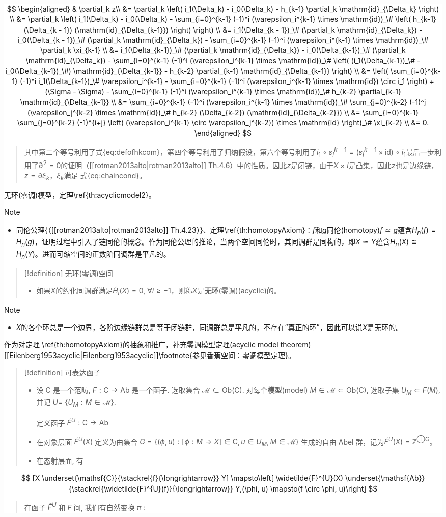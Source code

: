 $$
\begin{aligned}
& \partial_k z\\ &= \partial_k \left( i_1(\Delta_k) - i_0(\Delta_k) - h_{k-1} \partial_k \mathrm{id}_{\Delta_k} \right) \\
&= \partial_k \left( i_1(\Delta_k) - i_0(\Delta_k) - \sum_{i=0}^{k-1} (-1)^i (\varepsilon_i^{k-1} \times \mathrm{id})_\# \left( h_{k-1}(\Delta_{k - 1}) (\mathrm{id}_{\Delta_{k-1}}) \right) \right) \\
&= i_1(\Delta_{k - 1})_\# (\partial_k \mathrm{id}_{\Delta_k}) - i_0(\Delta_{k - 1})_\# (\partial_k \mathrm{id}_{\Delta_k}) - \sum_{i=0}^{k-1} (-1)^i (\varepsilon_i^{k-1} \times \mathrm{id})_\# \partial_k \xi_{k-1} \\
&= i_1(\Delta_{k-1})_\# (\partial_k \mathrm{id}_{\Delta_k}) - i_0(\Delta_{k-1})_\# (\partial_k \mathrm{id}_{\Delta_k}) - \sum_{i=0}^{k-1} (-1)^i (\varepsilon_i^{k-1} \times \mathrm{id})_\# \left( (i_1(\Delta_{k-1})_\# - i_0(\Delta_{k-1})_\#) \mathrm{id}_{\Delta_{k-1}} - h_{k-2} \partial_{k-1} \mathrm{id}_{\Delta_{k-1}} \right) \\
&= \left( \sum_{i=0}^{k-1} (-1)^i i_1(\Delta_{k-1})_\# \varepsilon_i^{k-1} - \sum_{i=0}^{k-1} (-1)^i (\varepsilon_i^{k-1} \times \mathrm{id}) \circ i_1 \right) + (\Sigma - \Sigma) - \sum_{i=0}^{k-1} (-1)^i (\varepsilon_i^{k-1} \times \mathrm{id})_\# h_{k-2} \partial_{k-1} \mathrm{id}_{\Delta_{k-1}} \\
&= \sum_{i=0}^{k-1} (-1)^i (\varepsilon_i^{k-1} \times \mathrm{id})_\# \sum_{j=0}^{k-2} (-1)^j (\varepsilon_j^{k-2} \times \mathrm{id})_\# h_{k-2} (\Delta_{k-2}) (\mathrm{id}_{\Delta_{k-2}}) \\
&= \sum_{i=0}^{k-1} \sum_{j=0}^{k-2} (-1)^{i+j} \left( (\varepsilon_i^{k-1} \circ \varepsilon_j^{k-2}) \times \mathrm{id} \right)_\# \xi_{k-2} \\
&= 0.
\end{aligned}
$$
>
>   其中第二个等号利用了式{eq:defofhkcom}，第四个等号利用了归纳假设，第六个等号利用了$i_1\circ \varepsilon_i^{k-1} = (\varepsilon_i^{k-1}\times \mathrm{id})\circ i_1$最后一步利用了$\partial^2=0$的证明（[[rotman2013alto\|rotman2013alto]] Th.4.6）中的性质。因此$z$是闭链，由于$X\times I$是凸集，因此$z$也是边缘链，$z=\partial \xi_k$，$\xi_k$满足 式{eq:chaincond}。
>  



无环(零调)模型，定理\ref{th:acyclicmodel2}。

> [!note]
> - 同伦公理{（[[rotman2013alto\|rotman2013alto]] Th.4.23）}、定理\ref{th:homotopyAxiom}：$f$和$g$同伦(homotopy)$f\simeq g$蕴含$H_n(f)=H_n(g)$，证明过程中引入了链同伦的概念。作为同伦公理的推论，当两个空间同伦时，其同调群是同构的，即$X\simeq Y$蕴含$H_n(X)\cong H_n(Y)$。进而可缩空间的正数阶同调群是平凡的。

> [!definition] 无环(零调)空间
> - 如果$X$的约化同调群满足$\tilde{H}_{i}(X)=0, ~\forall i \geq-1$，则称$X$是**无环**(零调)(acyclic)的。

> [!note]
> - $X$的各个环总是一个边界，各阶边缘链群总是等于闭链群，同调群总是平凡的，不存在“真正的环”，因此可以说$X$是无环的。

作为对定理 \ref{th:homotopyAxiom}的抽象和推广，补充零调模型定理(acyclic model theorem)[[Eilenberg1953acyclic\|Eilenberg1953acyclic]]\footnote{参见香蕉空间：零调模型定理}。
> [!definition] 可表达函子
> - 设 $\mathsf{C}$ 是一个范畴, $F: \mathsf{C} \rightarrow \mathsf{Ab}$ 是一个函子. 选取集合 $\mathcal{M} \subset \mathrm{Ob}(\mathsf{C})$. 对每个**模型**(model) $M \in \mathcal{M}\subset \mathrm{Ob}(\mathsf{C})$, 选取子集 $U_{M} \subset F(M)$, 并记 $U=$ $\left\{U_{M}: M \in \mathcal{M}\right\}$.
>
>   定义函子 $\widetilde{F}^{U}: \mathsf{C} \rightarrow \mathsf{Ab}$
>
> - 在对象层面 $\widetilde{F}^{U}(X)$ 定义为由集合 $G=\left\{(\phi, u):[\phi: M \rightarrow X] \in \mathsf{C}, u \in U_{M}, M \in \mathcal{M}\right\}$ 生成的自由 Abel 群，记为$\widetilde{F}^{U}(X)=\mathbb{Z}^{\oplus G}$。
> - 在态射层面, 有
>
$$
[X \underset{\mathsf{C}}{\stackrel{f}{\longrightarrow}} Y] \mapsto\left[
\widetilde{F}^{U}(X) \underset{\mathsf{Ab}}{\stackrel{\widetilde{F}^{U}(f)}{\longrightarrow}} Y,(\phi, u) \mapsto(f \circ \phi, u)\right]
$$
>
>
>   在函子 $\widetilde{F}^{U}$ 和 $F$ 间, 我们有自然变换 $\pi$ :